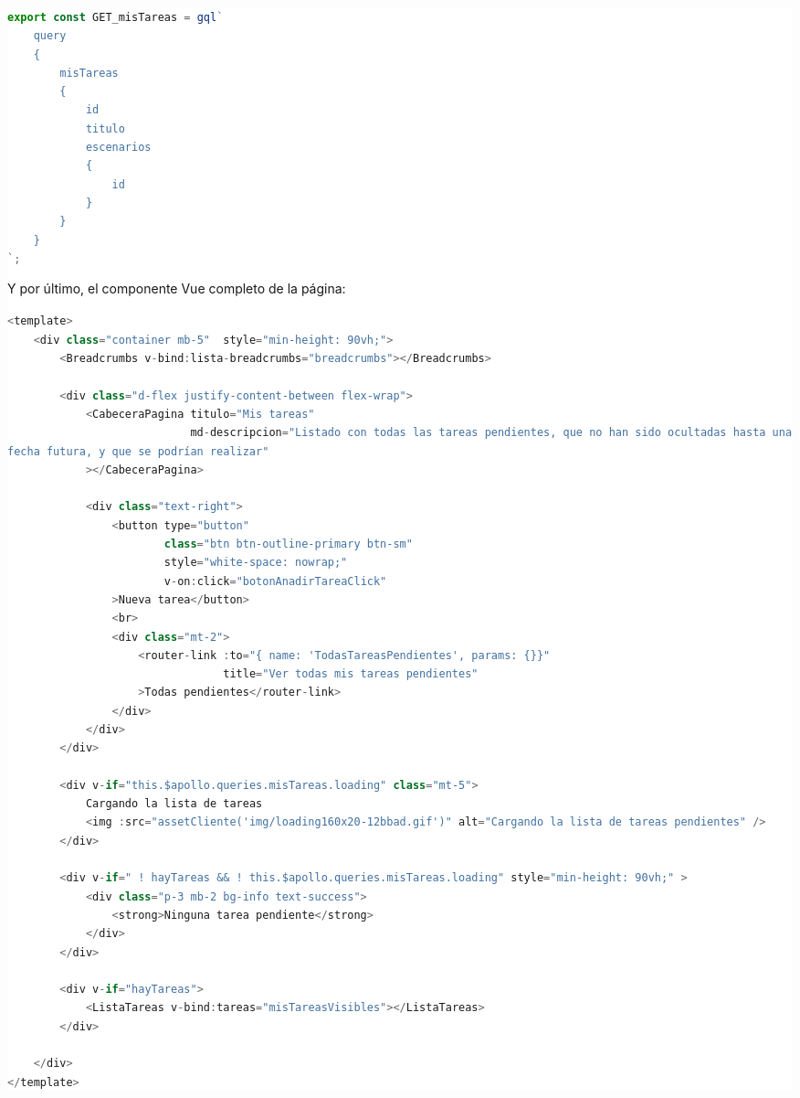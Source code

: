 ```js
export const GET_misTareas = gql`
    query 
    {
        misTareas 
        {
            id
            titulo
            escenarios
            {
                id
            }
        }
    }
`;
```

Y por último, el componente Vue completo de la página:

```js
<template>
    <div class="container mb-5"  style="min-height: 90vh;">
        <Breadcrumbs v-bind:lista-breadcrumbs="breadcrumbs"></Breadcrumbs>
        
        <div class="d-flex justify-content-between flex-wrap">
            <CabeceraPagina titulo="Mis tareas"
                            md-descripcion="Listado con todas las tareas pendientes, que no han sido ocultadas hasta una fecha futura, y que se podrían realizar"
            ></CabeceraPagina>

            <div class="text-right">
                <button type="button"
                        class="btn btn-outline-primary btn-sm"
                        style="white-space: nowrap;"
                        v-on:click="botonAnadirTareaClick"
                >Nueva tarea</button>
                <br>
                <div class="mt-2">
                    <router-link :to="{ name: 'TodasTareasPendientes', params: {}}"
                                 title="Ver todas mis tareas pendientes"
                    >Todas pendientes</router-link>
                </div>
            </div>
        </div>
        
        <div v-if="this.$apollo.queries.misTareas.loading" class="mt-5">
            Cargando la lista de tareas
            <img :src="assetCliente('img/loading160x20-12bbad.gif')" alt="Cargando la lista de tareas pendientes" />
        </div>

        <div v-if=" ! hayTareas && ! this.$apollo.queries.misTareas.loading" style="min-height: 90vh;" >
            <div class="p-3 mb-2 bg-info text-success">
                <strong>Ninguna tarea pendiente</strong>
            </div>
        </div>

        <div v-if="hayTareas">
            <ListaTareas v-bind:tareas="misTareasVisibles"></ListaTareas>
        </div>
        
    </div>
</template>

```